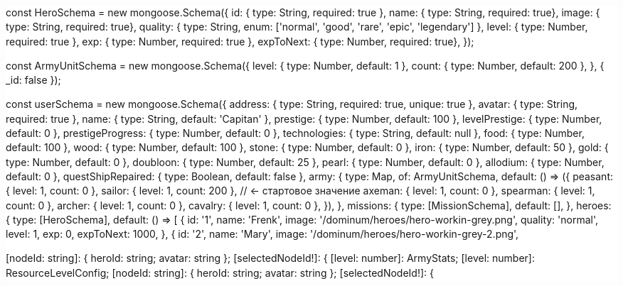 const HeroSchema = new mongoose.Schema({
  id: { type: String, required: true },
  name: { type: String, required: true},
  image: { type: String, required: true},
  quality: { type: String, enum: ['normal', 'good', 'rare', 'epic', 'legendary'] },
  level: { type: Number, required: true },
  exp: { type: Number, required: true },
  expToNext: { type: Number, required: true},
});

const ArmyUnitSchema = new mongoose.Schema({
  level: { type: Number, default: 1 },
  count: { type: Number, default: 200 },
}, { _id: false });

const userSchema = new mongoose.Schema({
  address: { type: String, required: true, unique: true },
  avatar: { type: String, required: true },
  name: { type: String, default: 'Capitan' },
  prestige: { type: Number, default: 100 },
  levelPrestige: { type: Number, default: 0 },
  prestigeProgress: { type: Number, default: 0 },
  technologies: { type: String, default: null },
  food: { type: Number, default: 100 },
  wood: { type: Number, default: 100 },
  stone: { type: Number, default: 0 },
  iron: { type: Number, default: 50 },
  gold: { type: Number, default: 0 },
  doubloon: { type: Number, default: 25 },
  pearl: { type: Number, default: 0 },
  allodium: { type: Number, default: 0 },
  questShipRepaired: { type: Boolean, default: false },
  army: {
    type: Map,
    of: ArmyUnitSchema,
    default: () => ({
      peasant:  { level: 1, count: 0 },
      sailor:   { level: 1, count: 200 }, // ← стартовое значение
      axeman:   { level: 1, count: 0 },
      spearman: { level: 1, count: 0 },
      archer:   { level: 1, count: 0 },
      cavalry:  { level: 1, count: 0 },
    }),
  },
  missions: {
    type: [MissionSchema],
    default: [],
  },
  heroes: {
    type: [HeroSchema],
    default: () => [
      {
        id: '1',
        name: 'Frenk',
        image: '/dominum/heroes/hero-workin-grey.png',
        quality: 'normal',
        level: 1,
        exp: 0,
        expToNext: 1000,
      },
      {
        id: '2',
        name: 'Mary',
        image: '/dominum/heroes/hero-workin-grey-2.png',

  [nodeId: string]: { heroId: string; avatar: string };
  [selectedNodeId!]: {
  [level: number]: ArmyStats;
  [level: number]: ResourceLevelConfig;
  [nodeId: string]: { heroId: string; avatar: string };
  [selectedNodeId!]: {